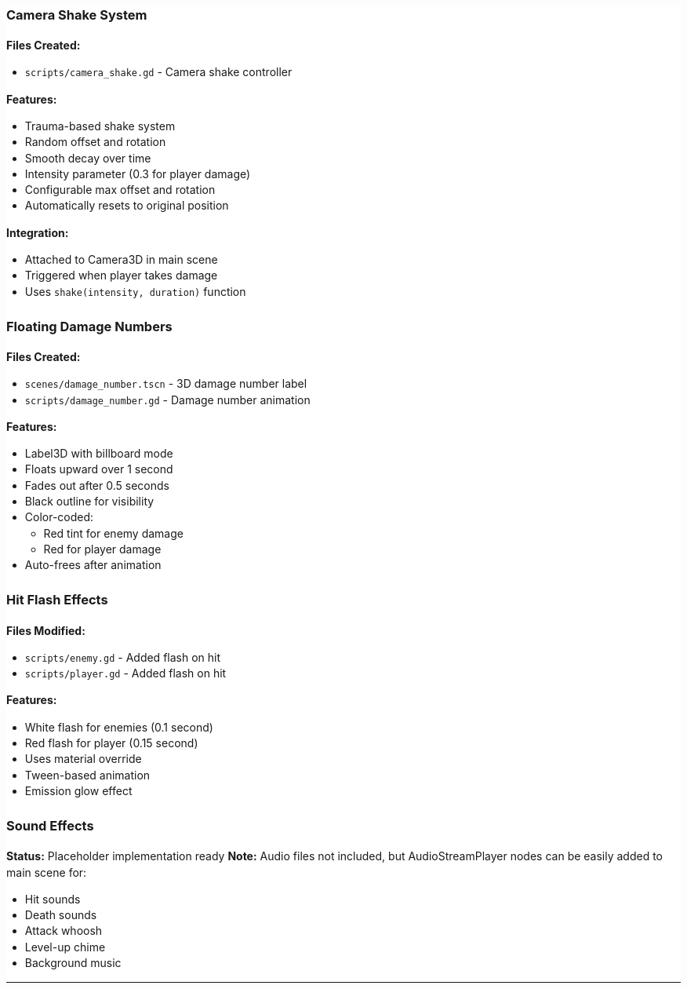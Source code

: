 ### Camera Shake System
**Files Created:**
- `scripts/camera_shake.gd` - Camera shake controller

**Features:**
- Trauma-based shake system
- Random offset and rotation
- Smooth decay over time
- Intensity parameter (0.3 for player damage)
- Configurable max offset and rotation
- Automatically resets to original position

**Integration:**
- Attached to Camera3D in main scene
- Triggered when player takes damage
- Uses `shake(intensity, duration)` function

### Floating Damage Numbers
**Files Created:**
- `scenes/damage_number.tscn` - 3D damage number label
- `scripts/damage_number.gd` - Damage number animation

**Features:**
- Label3D with billboard mode
- Floats upward over 1 second
- Fades out after 0.5 seconds
- Black outline for visibility
- Color-coded:
  - Red tint for enemy damage
  - Red for player damage
- Auto-frees after animation

### Hit Flash Effects
**Files Modified:**
- `scripts/enemy.gd` - Added flash on hit
- `scripts/player.gd` - Added flash on hit

**Features:**
- White flash for enemies (0.1 second)
- Red flash for player (0.15 second)
- Uses material override
- Tween-based animation
- Emission glow effect

### Sound Effects
**Status:** Placeholder implementation ready
**Note:** Audio files not included, but AudioStreamPlayer nodes can be easily added to main scene for:
- Hit sounds
- Death sounds
- Attack whoosh
- Level-up chime
- Background music

---